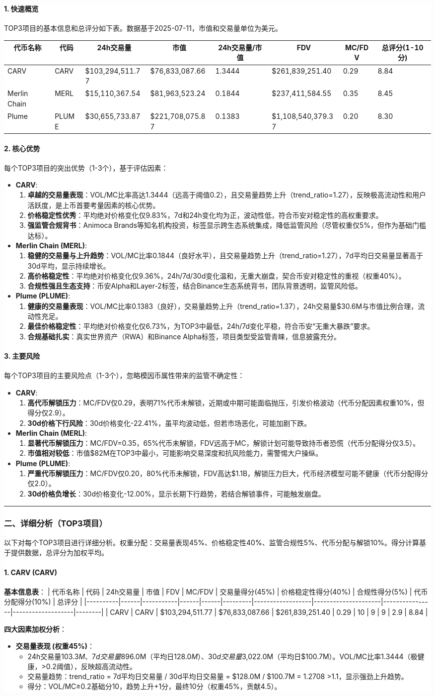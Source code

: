 #### 1. 快速概览
TOP3项目的基本信息和总评分如下表。数据基于2025-07-11，市值和交易量单位为美元。

| 代币名称 | 代码 | 24h交易量 | 市值 | 24h交易量/市值 | FDV | MC/FDV | 总评分(1-10分) |
|----------|------|-----------|------|----------------|------|---------|---------------|
| CARV     | CARV | $103,294,511.77 | $76,833,087.66 | 1.3444 | $261,839,251.40 | 0.29 | 8.84 |
| Merlin Chain | MERL | $15,110,367.54 | $81,963,523.24 | 0.1844 | $237,411,584.55 | 0.35 | 8.45 |
| Plume   | PLUME | $30,655,733.87 | $221,708,075.87 | 0.1383 | $1,108,540,379.37 | 0.20 | 8.30 |

#### 2. 核心优势
每个TOP3项目的突出优势（1-3个），基于评估因素：
- **CARV**:
  1. **卓越的交易量表现**：VOL/MC比率高达1.3444（远高于阈值0.2），且交易量趋势上升（trend_ratio=1.27），反映极高流动性和用户活跃度，是上币首要考量因素的核心优势。
  2. **价格稳定性优秀**：平均绝对价格变化仅9.83%，7d和24h变化均为正，波动性低，符合币安对稳定性的高权重要求。
  3. **强监管合规背书**：Animoca Brands等知名机构投资，标签显示跨生态系统集成，降低监管风险（尽管权重仅5%，但作为基础门槛达标）。
- **Merlin Chain (MERL)**:
  1. **稳健的交易量与上升趋势**：VOL/MC比率0.1844（良好水平），且交易量趋势上升（trend_ratio=1.27），7d平均日交易量显著高于30d平均，显示持续增长。
  2. **高价格稳定性**：平均绝对价格变化仅9.36%，24h/7d/30d变化温和，无重大崩盘，契合币安对稳定性的重视（权重40%）。
  3. **合规性强且生态支持**：币安Alpha和Layer-2标签，结合Binance生态系统背书，团队背景透明，监管风险低。
- **Plume (PLUME)**:
  1. **健康的交易量表现**：VOL/MC比率0.1383（良好），交易量趋势上升（trend_ratio=1.37），24h交易量$30.6M与市值比例合理，流动性充足。
  2. **最佳价格稳定性**：平均绝对价格变化仅6.73%，为TOP3中最低，24h/7d变化平稳，符合币安“无重大暴跌”要求。
  3. **合规基础扎实**：真实世界资产（RWA）和Binance Alpha标签，项目类型受监管青睐，信息披露充分。

#### 3. 主要风险
每个TOP3项目的主要风险点（1-3个），忽略模因币属性带来的监管不确定性：
- **CARV**:
  1. **高代币解锁压力**：MC/FDV仅0.29，表明71%代币未解锁，近期或中期可能面临抛压，引发价格波动（代币分配因素权重10%，但得分仅2.9）。
  2. **30d价格下行风险**：30d价格变化-22.41%，虽平均波动低，但若市场恶化，可能加剧下跌。
- **Merlin Chain (MERL)**:
  1. **显著代币解锁压力**：MC/FDV=0.35，65%代币未解锁，FDV远高于MC，解锁计划可能导致持币者恐慌（代币分配得分仅3.5）。
  2. **市值相对较低**：市值$82M在TOP3中最小，可能影响交易深度和抗风险能力，需警惕大户操纵。
- **Plume (PLUME)**:
  1. **严重代币解锁压力**：MC/FDV仅0.20，80%代币未解锁，FDV高达$1.1B，解锁压力巨大，代币经济模型可能不健康（代币分配得分仅2.0）。
  2. **30d价格负增长**：30d价格变化-12.00%，显示长期下行趋势，若结合解锁事件，可能触发崩盘。

---

### 二、详细分析（TOP3项目）
以下对每个TOP3项目进行详细分析。权重分配：交易量表现45%、价格稳定性40%、监管合规性5%、代币分配与解锁10%。得分计算基于提供数据，总评分为加权平均。

#### 1. CARV (CARV)
**基本信息表**：
| 代币名称 | 代码 | 24h交易量 | 市值 | FDV | MC/FDV | 交易量得分(45%) | 价格稳定性得分(40%) | 合规性得分(5%) | 代币分配得分(10%) | 总评分 |
|----------|------|-----------|------|------|---------|------------------|---------------------|----------------|-------------------|--------|
| CARV     | CARV | $103,294,511.77 | $76,833,087.66 | $261,839,251.40 | 0.29 | 10 | 9 | 9 | 2.9 | 8.84 |

**四大因素加权分析**：
- **交易量表现 (权重45%)**：
  - 24h交易量$103.3M、7d交易量$896.0M（平均日$128.0M）、30d交易量$3,022.0M（平均日$100.7M）。VOL/MC比率1.3444（极健康，>0.2阈值），反映超高流动性。
  - 交易量趋势：trend_ratio = 7d平均日交易量 / 30d平均日交易量 = $128.0M / $100.7M = 1.2708 >1.1，显示强劲上升趋势。
  - 得分：VOL/MC≥0.2基础分10，趋势上升+1分，最终10分（权重45%，贡献4.5）。
